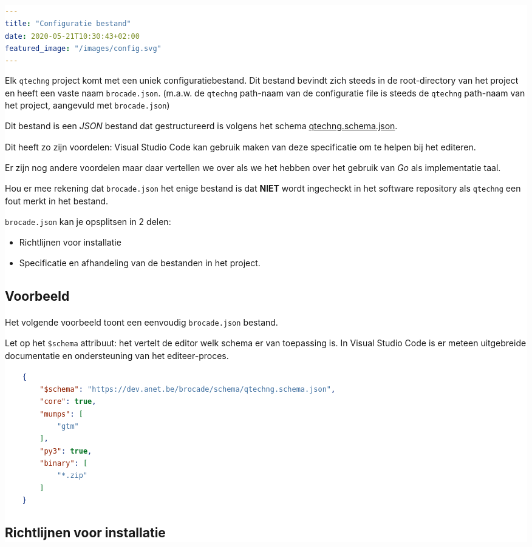 ```yaml
---
title: "Configuratie bestand"
date: 2020-05-21T10:30:43+02:00
featured_image: "/images/config.svg"
---
```


Elk `qtechng` project komt met een uniek configuratiebestand. Dit bestand bevindt zich steeds in de root-directory van het project en heeft een vaste naam `brocade.json`. (m.a.w. de `qtechng` path-naam van de configuratie file is steeds de `qtechng` path-naam van het project, aangevuld met `brocade.json`)

Dit bestand is een *JSON* bestand dat gestructureerd is volgens het schema [qtechng.schema.json](https://dev.anet.be/brocade/schema/qtechng.schema.json "JSON schema voor brocade.json").

Dit heeft zo zijn voordelen: Visual Studio Code kan gebruik maken van deze specificatie om te helpen bij het editeren.

Er zijn nog andere voordelen maar daar vertellen we over als we het hebben over het gebruik van *Go* als implementatie taal.

Hou er mee rekening dat `brocade.json` het enige bestand is dat **NIET** wordt ingecheckt in het software repository als `qtechng` een fout merkt in het bestand.



`brocade.json` kan je opsplitsen in 2 delen:

- Richtlijnen voor installatie

- Specificatie en afhandeling van de bestanden in het project.


## Voorbeeld

Het volgende voorbeeld toont een eenvoudig `brocade.json` bestand. 

Let op het `$schema` attribuut: het vertelt de editor welk schema er van toepassing is.
In Visual Studio Code is er meteen uitgebreide documentatie en ondersteuning van het editeer-proces.

```json
    {
        "$schema": "https://dev.anet.be/brocade/schema/qtechng.schema.json",
        "core": true,
        "mumps": [
            "gtm"
        ],
        "py3": true,
        "binary": [
            "*.zip"
        ]
    }
```

## Richtlijnen voor installatie
